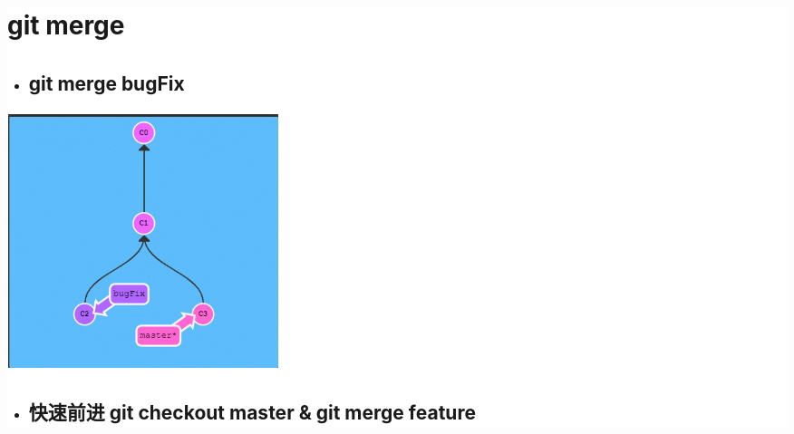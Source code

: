 # git merge
* ## git merge bugFix
<img src=./img/merge.gif width=300 height=280><br>
* ## 快速前进 git checkout master & git merge feature